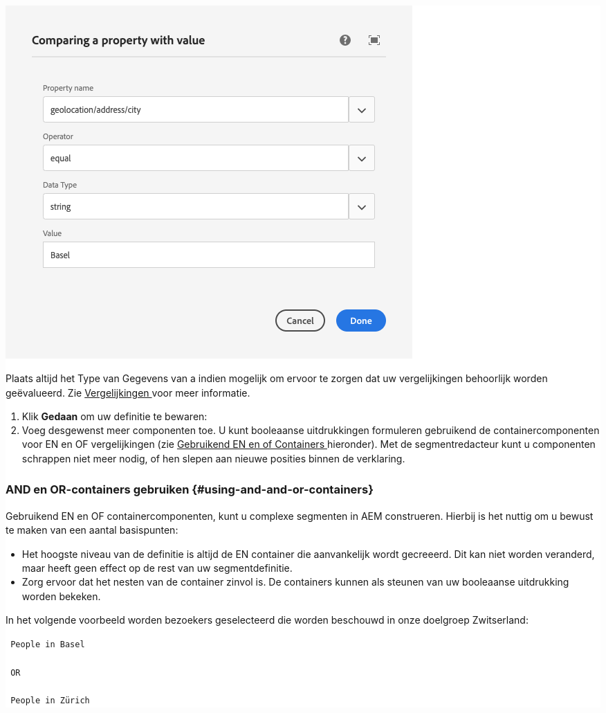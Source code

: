    ![ het Testen voor mensen in Bazel ](../assets/contexthub-comparing-property-value.png)

   Plaats altijd het Type van Gegevens van a **&#x200B;**&#x200B;indien mogelijk om ervoor te zorgen dat uw vergelijkingen behoorlijk worden geëvalueerd. Zie [ Vergelijkingen ](#comparisons) voor meer informatie.

1. Klik **Gedaan** om uw definitie te bewaren:
1. Voeg desgewenst meer componenten toe. U kunt booleaanse uitdrukkingen formuleren gebruikend de containercomponenten voor EN en OF vergelijkingen (zie [ Gebruikend EN en of Containers ](#using-and-and-or-containers) hieronder). Met de segmentredacteur kunt u componenten schrappen niet meer nodig, of hen slepen aan nieuwe posities binnen de verklaring.

### AND en OR-containers gebruiken {#using-and-and-or-containers}

Gebruikend EN en OF containercomponenten, kunt u complexe segmenten in AEM construeren. Hierbij is het nuttig om u bewust te maken van een aantal basispunten:

* Het hoogste niveau van de definitie is altijd de EN container die aanvankelijk wordt gecreeerd. Dit kan niet worden veranderd, maar heeft geen effect op de rest van uw segmentdefinitie.
* Zorg ervoor dat het nesten van de container zinvol is. De containers kunnen als steunen van uw booleaanse uitdrukking worden bekeken.

In het volgende voorbeeld worden bezoekers geselecteerd die worden beschouwd in onze doelgroep Zwitserland:

```text
 People in Basel

 OR

 People in Zürich
```
